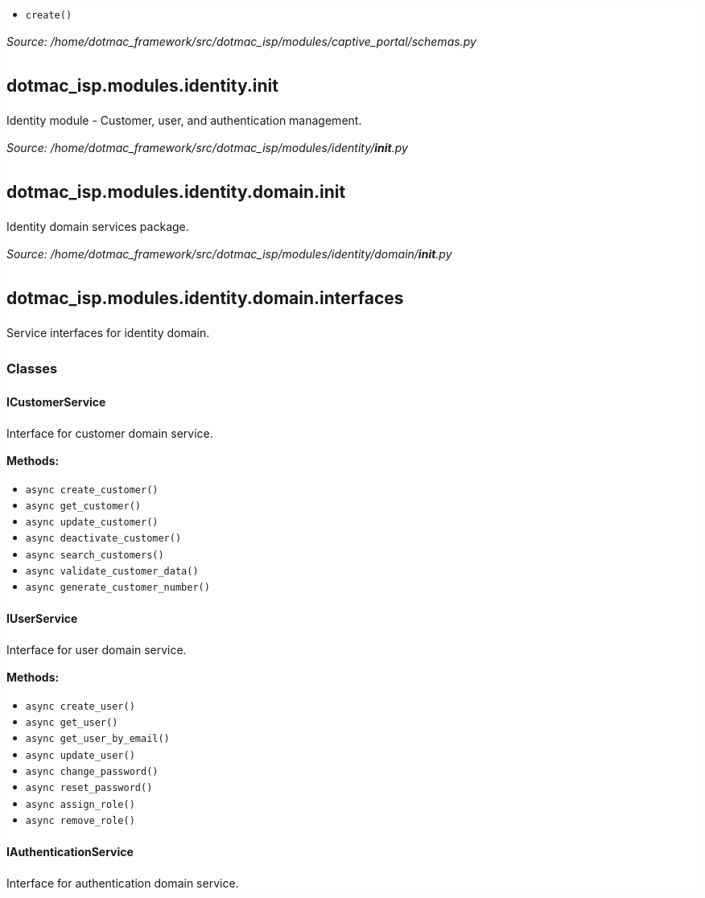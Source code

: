 - `create()`

*Source: /home/dotmac_framework/src/dotmac_isp/modules/captive_portal/schemas.py*

## dotmac_isp.modules.identity.__init__

Identity module - Customer, user, and authentication management.

*Source: /home/dotmac_framework/src/dotmac_isp/modules/identity/__init__.py*

## dotmac_isp.modules.identity.domain.__init__

Identity domain services package.

*Source: /home/dotmac_framework/src/dotmac_isp/modules/identity/domain/__init__.py*

## dotmac_isp.modules.identity.domain.interfaces

Service interfaces for identity domain.

### Classes

#### ICustomerService

Interface for customer domain service.

**Methods:**

- `async create_customer()`
- `async get_customer()`
- `async update_customer()`
- `async deactivate_customer()`
- `async search_customers()`
- `async validate_customer_data()`
- `async generate_customer_number()`

#### IUserService

Interface for user domain service.

**Methods:**

- `async create_user()`
- `async get_user()`
- `async get_user_by_email()`
- `async update_user()`
- `async change_password()`
- `async reset_password()`
- `async assign_role()`
- `async remove_role()`

#### IAuthenticationService

Interface for authentication domain service.
